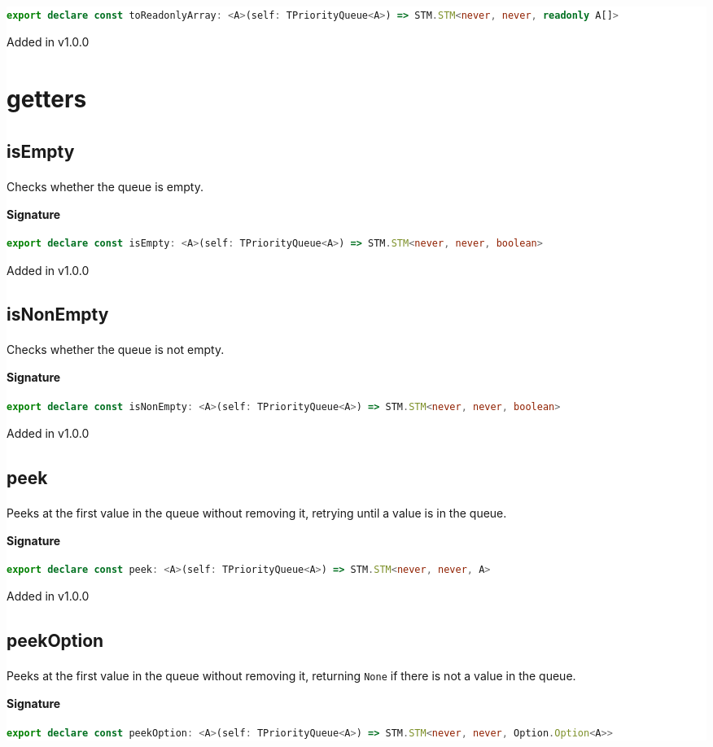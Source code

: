 ```ts
export declare const toReadonlyArray: <A>(self: TPriorityQueue<A>) => STM.STM<never, never, readonly A[]>
```

Added in v1.0.0

# getters

## isEmpty

Checks whether the queue is empty.

**Signature**

```ts
export declare const isEmpty: <A>(self: TPriorityQueue<A>) => STM.STM<never, never, boolean>
```

Added in v1.0.0

## isNonEmpty

Checks whether the queue is not empty.

**Signature**

```ts
export declare const isNonEmpty: <A>(self: TPriorityQueue<A>) => STM.STM<never, never, boolean>
```

Added in v1.0.0

## peek

Peeks at the first value in the queue without removing it, retrying until a
value is in the queue.

**Signature**

```ts
export declare const peek: <A>(self: TPriorityQueue<A>) => STM.STM<never, never, A>
```

Added in v1.0.0

## peekOption

Peeks at the first value in the queue without removing it, returning `None`
if there is not a value in the queue.

**Signature**

```ts
export declare const peekOption: <A>(self: TPriorityQueue<A>) => STM.STM<never, never, Option.Option<A>>
```
